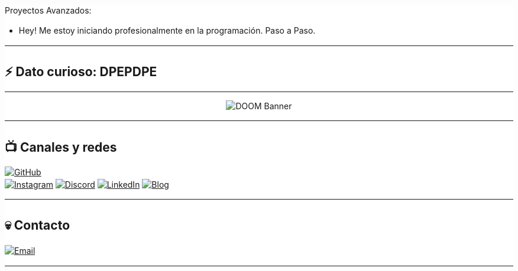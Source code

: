 Proyectos Avanzados:
- Hey! Me estoy iniciando profesionalmente en la programación. Paso a Paso.

---

## ⚡ Dato curioso: DPEPDPE

---

<p align="center">
  <img src="https://wall.alphacoders.com/big.php?i=1303639" alt="DOOM Banner" width="100%">
</p>

---

## 📺 Canales y redes

[![GitHub](https://img.shields.io/badge/GitHub-Eduardo-181717?style=for-the-badge&logo=github&logoColor=white)](https://github.com/tuusuario)  
[![Instagram](https://img.shields.io/badge/Instagram-@KuroKiri-E4405F?style=for-the-badge&logo=instagram&logoColor=white&labelColor=101010)](https://instagram.com/kurokiri07)
[![Discord](https://img.shields.io/badge/Discord-KuroKiri-5865F2?style=for-the-badge&logo=discord&logoColor=white&labelColor=101010)](https:///discord.gg/KuroKiri)
[![LinkedIn](https://img.shields.io/badge/LinkedIn-Eduardo_Gonzalez-0077B5?style=for-the-badge&logo=linkedin&logoColor=white&labelColor=101010)](https://www.linkedin.com/in/eduardo-gonzalez)
[![Blog](https://img.shields.io/badge/Blog-About_Me-ff3c00?style=for-the-badge&logo=dev.to&logoColor=white)](https://tuportafolio.com)

---

## 💀 Contacto

[![Email](https://img.shields.io/badge/kurosworksmail.com-📧-D14836?style=for-the-badge&logo=gmail&logoColor=white)](mailto:eduardo@doomdev.com)  

---
